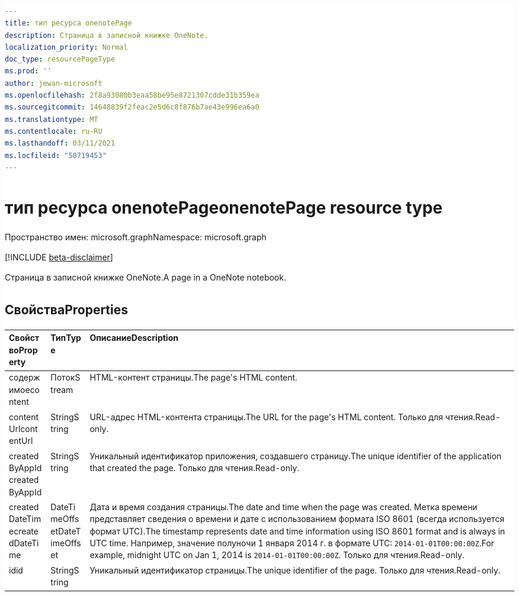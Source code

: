 ```yaml
---
title: тип ресурса onenotePage
description: Страница в записной книжке OneNote.
localization_priority: Normal
doc_type: resourcePageType
ms.prod: ''
author: jewan-microsoft
ms.openlocfilehash: 2f8a93080b3eaa58be95e8721307cdde31b359ea
ms.sourcegitcommit: 14648839f2feac2e5d6c8f876b7ae43e996ea6a0
ms.translationtype: MT
ms.contentlocale: ru-RU
ms.lasthandoff: 03/11/2021
ms.locfileid: "50719453"
---
```

# <a name="onenotepage-resource-type"></a><span data-ttu-id="0f8b6-103">тип ресурса onenotePage</span><span class="sxs-lookup"><span data-stu-id="0f8b6-103">onenotePage resource type</span></span>

<span data-ttu-id="0f8b6-104">Пространство имен: microsoft.graph</span><span class="sxs-lookup"><span data-stu-id="0f8b6-104">Namespace: microsoft.graph</span></span>

[!INCLUDE [beta-disclaimer](../../includes/beta-disclaimer.md)]

<span data-ttu-id="0f8b6-105">Страница в записной книжке OneNote.</span><span class="sxs-lookup"><span data-stu-id="0f8b6-105">A page in a OneNote notebook.</span></span>

## <a name="properties"></a><span data-ttu-id="0f8b6-106">Свойства</span><span class="sxs-lookup"><span data-stu-id="0f8b6-106">Properties</span></span>
| <span data-ttu-id="0f8b6-107">Свойство</span><span class="sxs-lookup"><span data-stu-id="0f8b6-107">Property</span></span>     | <span data-ttu-id="0f8b6-108">Тип</span><span class="sxs-lookup"><span data-stu-id="0f8b6-108">Type</span></span>   |<span data-ttu-id="0f8b6-109">Описание</span><span class="sxs-lookup"><span data-stu-id="0f8b6-109">Description</span></span>|
|:---------------|:--------|:----------|
|<span data-ttu-id="0f8b6-110">содержимое</span><span class="sxs-lookup"><span data-stu-id="0f8b6-110">content</span></span>|<span data-ttu-id="0f8b6-111">Поток</span><span class="sxs-lookup"><span data-stu-id="0f8b6-111">Stream</span></span>|<span data-ttu-id="0f8b6-112">HTML-контент страницы.</span><span class="sxs-lookup"><span data-stu-id="0f8b6-112">The page's HTML content.</span></span>|
|<span data-ttu-id="0f8b6-113">contentUrl</span><span class="sxs-lookup"><span data-stu-id="0f8b6-113">contentUrl</span></span>|<span data-ttu-id="0f8b6-114">String</span><span class="sxs-lookup"><span data-stu-id="0f8b6-114">String</span></span>|<span data-ttu-id="0f8b6-115">URL-адрес HTML-контента страницы.</span><span class="sxs-lookup"><span data-stu-id="0f8b6-115">The URL for the page's HTML content.</span></span>  <span data-ttu-id="0f8b6-116">Только для чтения.</span><span class="sxs-lookup"><span data-stu-id="0f8b6-116">Read-only.</span></span>|
|<span data-ttu-id="0f8b6-117">createdByAppId</span><span class="sxs-lookup"><span data-stu-id="0f8b6-117">createdByAppId</span></span>|<span data-ttu-id="0f8b6-118">String</span><span class="sxs-lookup"><span data-stu-id="0f8b6-118">String</span></span>|<span data-ttu-id="0f8b6-119">Уникальный идентификатор приложения, создавшего страницу.</span><span class="sxs-lookup"><span data-stu-id="0f8b6-119">The unique identifier of the application that created the page.</span></span> <span data-ttu-id="0f8b6-120">Только для чтения.</span><span class="sxs-lookup"><span data-stu-id="0f8b6-120">Read-only.</span></span>|
|<span data-ttu-id="0f8b6-121">createdDateTime</span><span class="sxs-lookup"><span data-stu-id="0f8b6-121">createdDateTime</span></span>|<span data-ttu-id="0f8b6-122">DateTimeOffset</span><span class="sxs-lookup"><span data-stu-id="0f8b6-122">DateTimeOffset</span></span>|<span data-ttu-id="0f8b6-123">Дата и время создания страницы.</span><span class="sxs-lookup"><span data-stu-id="0f8b6-123">The date and time when the page was created.</span></span> <span data-ttu-id="0f8b6-124">Метка времени представляет сведения о времени и дате с использованием формата ISO 8601 (всегда используется формат UTC).</span><span class="sxs-lookup"><span data-stu-id="0f8b6-124">The timestamp represents date and time information using ISO 8601 format and is always in UTC time.</span></span> <span data-ttu-id="0f8b6-125">Например, значение полуночи 1 января 2014 г. в формате UTC: `2014-01-01T00:00:00Z`.</span><span class="sxs-lookup"><span data-stu-id="0f8b6-125">For example, midnight UTC on Jan 1, 2014 is `2014-01-01T00:00:00Z`.</span></span> <span data-ttu-id="0f8b6-126">Только для чтения.</span><span class="sxs-lookup"><span data-stu-id="0f8b6-126">Read-only.</span></span>|
|<span data-ttu-id="0f8b6-127">id</span><span class="sxs-lookup"><span data-stu-id="0f8b6-127">id</span></span>|<span data-ttu-id="0f8b6-128">String</span><span class="sxs-lookup"><span data-stu-id="0f8b6-128">String</span></span>|<span data-ttu-id="0f8b6-129">Уникальный идентификатор страницы.</span><span class="sxs-lookup"><span data-stu-id="0f8b6-129">The unique identifier of the page.</span></span>  <span data-ttu-id="0f8b6-130">Только для чтения.</span><span class="sxs-lookup"><span data-stu-id="0f8b6-130">Read-only.</span></span>|